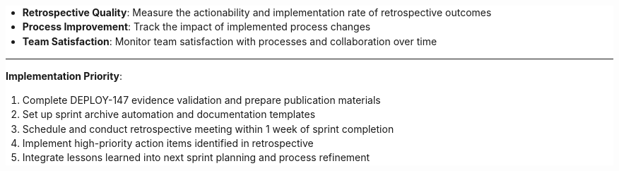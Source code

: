 - **Retrospective Quality**: Measure the actionability and implementation rate of retrospective outcomes
- **Process Improvement**: Track the impact of implemented process changes
- **Team Satisfaction**: Monitor team satisfaction with processes and collaboration over time

---

**Implementation Priority**:

1. Complete DEPLOY-147 evidence validation and prepare publication materials
2. Set up sprint archive automation and documentation templates
3. Schedule and conduct retrospective meeting within 1 week of sprint completion
4. Implement high-priority action items identified in retrospective
5. Integrate lessons learned into next sprint planning and process refinement
